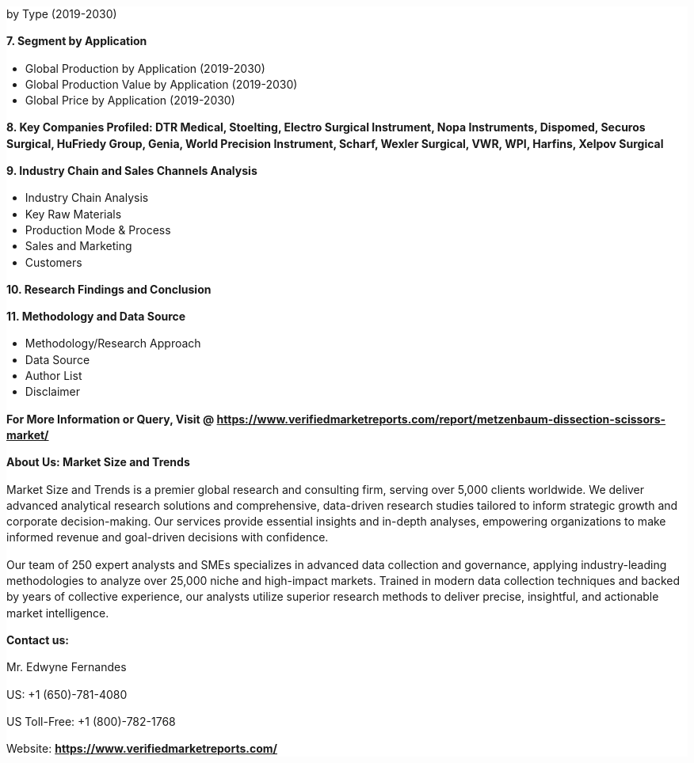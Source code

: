 by Type (2019-2030)</li></ul><p><strong>7. Segment by Application</strong></p><ul><li>Global Production by Application (2019-2030)</li><li>Global Production Value by Application (2019-2030)</li><li>Global Price by Application (2019-2030)</li></ul><p><strong>8. Key Companies Profiled: DTR Medical, Stoelting, Electro Surgical Instrument, Nopa Instruments, Dispomed, Securos Surgical, HuFriedy Group, Genia, World Precision Instrument, Scharf, Wexler Surgical, VWR, WPI, Harfins, Xelpov Surgical</strong></p><p><strong>9. Industry Chain and Sales Channels Analysis</strong></p><ul><li>Industry Chain Analysis</li><li>Key Raw Materials</li><li>Production Mode &amp; Process</li><li>Sales and Marketing</li><li>Customers</li></ul><p><strong>10. Research Findings and Conclusion</strong></p><p><strong>11. Methodology and Data Source</strong></p><ul><li>Methodology/Research Approach</li><li>Data Source</li><li>Author List</li><li>Disclaimer</li></ul></p><p><strong>For More Information or Query, Visit @ <a href="https://www.verifiedmarketreports.com/report/metzenbaum-dissection-scissors-market/">https://www.verifiedmarketreports.com/report/metzenbaum-dissection-scissors-market/</a></strong></p><p><strong>About Us: Market Size and Trends</strong></p><p>Market Size and Trends is a premier global research and consulting firm, serving over 5,000 clients worldwide. We deliver advanced analytical research solutions and comprehensive, data-driven research studies tailored to inform strategic growth and corporate decision-making. Our services provide essential insights and in-depth analyses, empowering organizations to make informed revenue and goal-driven decisions with confidence.</p><p>Our team of 250 expert analysts and SMEs specializes in advanced data collection and governance, applying industry-leading methodologies to analyze over 25,000 niche and high-impact markets. Trained in modern data collection techniques and backed by years of collective experience, our analysts utilize superior research methods to deliver precise, insightful, and actionable market intelligence.</p><p><strong>Contact us:</strong></p><p>Mr. Edwyne Fernandes</p><p>US: +1 (650)-781-4080</p><p>US Toll-Free: +1 (800)-782-1768</p><p>Website: <strong><a href="https://www.verifiedmarketreports.com/">https://www.verifiedmarketreports.com/</a></strong></p>
